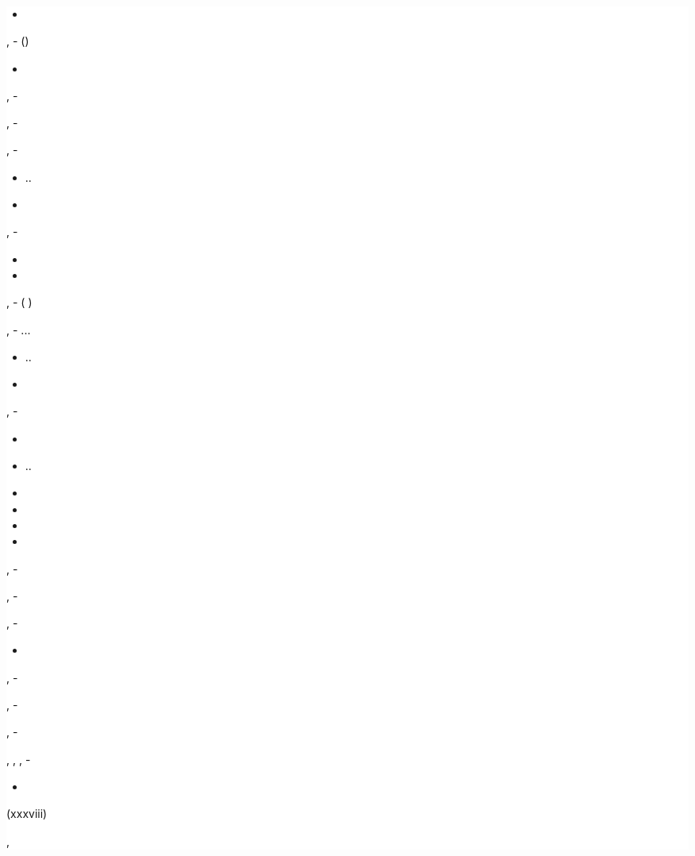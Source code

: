 -

, - ()

-

, -

, -

, -

- ..

-

, -

-

-

, - ( )

, - ...

- ..

-

, -

-

- ..

-

-

-

-

, -

, -

, -

-

, -

, -

, -

, , , -

-

(xxxviii)

,
